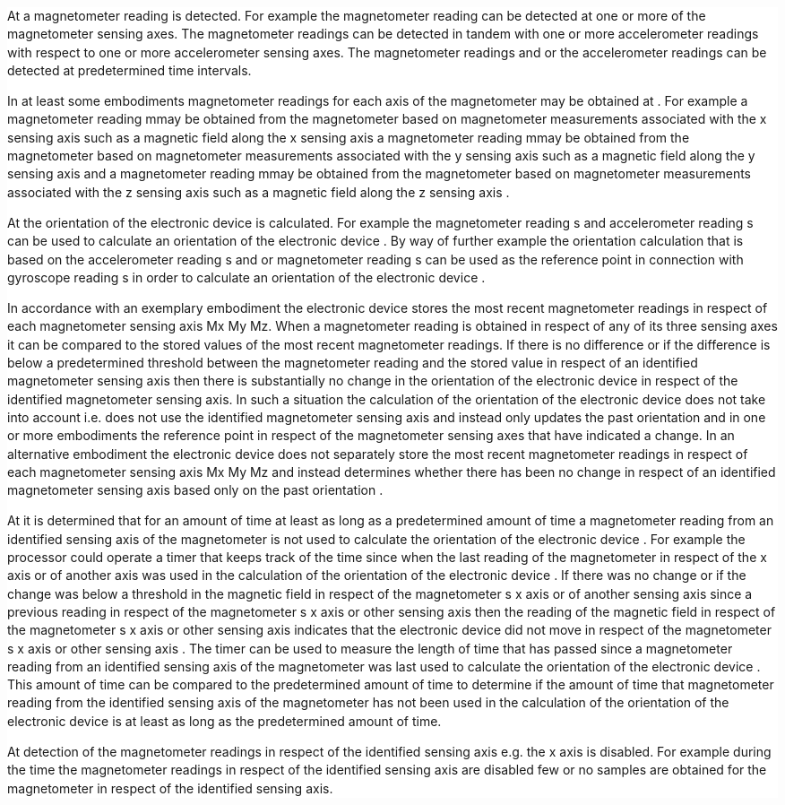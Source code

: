 At a magnetometer reading is detected. For example the magnetometer reading can be detected at one or more of the magnetometer sensing axes. The magnetometer readings can be detected in tandem with one or more accelerometer readings with respect to one or more accelerometer sensing axes. The magnetometer readings and or the accelerometer readings can be detected at predetermined time intervals.

In at least some embodiments magnetometer readings for each axis of the magnetometer may be obtained at . For example a magnetometer reading mmay be obtained from the magnetometer based on magnetometer measurements associated with the x sensing axis such as a magnetic field along the x sensing axis a magnetometer reading mmay be obtained from the magnetometer based on magnetometer measurements associated with the y sensing axis such as a magnetic field along the y sensing axis and a magnetometer reading mmay be obtained from the magnetometer based on magnetometer measurements associated with the z sensing axis such as a magnetic field along the z sensing axis .

At the orientation of the electronic device is calculated. For example the magnetometer reading s and accelerometer reading s can be used to calculate an orientation of the electronic device . By way of further example the orientation calculation that is based on the accelerometer reading s and or magnetometer reading s can be used as the reference point in connection with gyroscope reading s in order to calculate an orientation of the electronic device .

In accordance with an exemplary embodiment the electronic device stores the most recent magnetometer readings in respect of each magnetometer sensing axis Mx My Mz. When a magnetometer reading is obtained in respect of any of its three sensing axes it can be compared to the stored values of the most recent magnetometer readings. If there is no difference or if the difference is below a predetermined threshold between the magnetometer reading and the stored value in respect of an identified magnetometer sensing axis then there is substantially no change in the orientation of the electronic device in respect of the identified magnetometer sensing axis. In such a situation the calculation of the orientation of the electronic device does not take into account i.e. does not use the identified magnetometer sensing axis and instead only updates the past orientation and in one or more embodiments the reference point in respect of the magnetometer sensing axes that have indicated a change. In an alternative embodiment the electronic device does not separately store the most recent magnetometer readings in respect of each magnetometer sensing axis Mx My Mz and instead determines whether there has been no change in respect of an identified magnetometer sensing axis based only on the past orientation .

At it is determined that for an amount of time at least as long as a predetermined amount of time a magnetometer reading from an identified sensing axis of the magnetometer is not used to calculate the orientation of the electronic device . For example the processor could operate a timer that keeps track of the time since when the last reading of the magnetometer in respect of the x axis or of another axis was used in the calculation of the orientation of the electronic device . If there was no change or if the change was below a threshold in the magnetic field in respect of the magnetometer s x axis or of another sensing axis since a previous reading in respect of the magnetometer s x axis or other sensing axis then the reading of the magnetic field in respect of the magnetometer s x axis or other sensing axis indicates that the electronic device did not move in respect of the magnetometer s x axis or other sensing axis . The timer can be used to measure the length of time that has passed since a magnetometer reading from an identified sensing axis of the magnetometer was last used to calculate the orientation of the electronic device . This amount of time can be compared to the predetermined amount of time to determine if the amount of time that magnetometer reading from the identified sensing axis of the magnetometer has not been used in the calculation of the orientation of the electronic device is at least as long as the predetermined amount of time.

At detection of the magnetometer readings in respect of the identified sensing axis e.g. the x axis is disabled. For example during the time the magnetometer readings in respect of the identified sensing axis are disabled few or no samples are obtained for the magnetometer in respect of the identified sensing axis.
